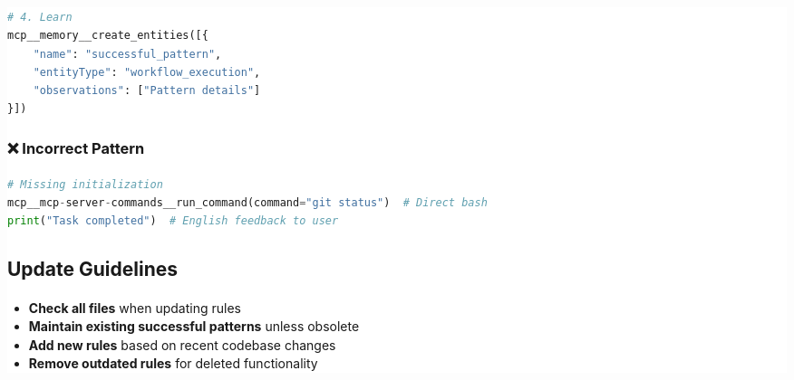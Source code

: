 ```python
# 4. Learn
mcp__memory__create_entities([{
    "name": "successful_pattern",
    "entityType": "workflow_execution",
    "observations": ["Pattern details"]
}])
```

### ❌ Incorrect Pattern
```python
# Missing initialization
mcp__mcp-server-commands__run_command(command="git status")  # Direct bash
print("Task completed")  # English feedback to user
```

## Update Guidelines
- **Check all files** when updating rules
- **Maintain existing successful patterns** unless obsolete
- **Add new rules** based on recent codebase changes
- **Remove outdated rules** for deleted functionality
